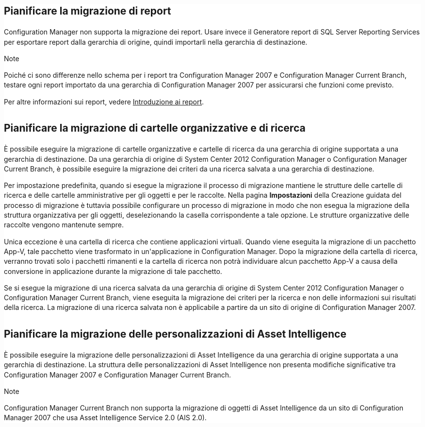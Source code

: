 ##  <a name="plan-to-migrate-reports"></a><a name="Plan_Migrate_reports"></a> Pianificare la migrazione di report  
Configuration Manager non supporta la migrazione dei report. Usare invece il Generatore report di SQL Server Reporting Services per esportare report dalla gerarchia di origine, quindi importarli nella gerarchia di destinazione.  

> [!NOTE]  
>  Poiché ci sono differenze nello schema per i report tra Configuration Manager 2007 e Configuration Manager Current Branch, testare ogni report importato da una gerarchia di Configuration Manager 2007 per assicurarsi che funzioni come previsto.  

Per altre informazioni sui report, vedere [Introduzione ai report](../servers/manage/introduction-to-reporting.md).  

##  <a name="plan-to-migrate-organizational-and-search-folders"></a><a name="Plan_Migrate_Org_Folders"></a> Pianificare la migrazione di cartelle organizzative e di ricerca  
 È possibile eseguire la migrazione di cartelle organizzative e cartelle di ricerca da una gerarchia di origine supportata a una gerarchia di destinazione. Da una gerarchia di origine di System Center 2012 Configuration Manager o Configuration Manager Current Branch, è possibile eseguire la migrazione dei criteri da una ricerca salvata a una gerarchia di destinazione.  

 Per impostazione predefinita, quando si esegue la migrazione il processo di migrazione mantiene le strutture delle cartelle di ricerca e delle cartelle amministrative per gli oggetti e per le raccolte. Nella pagina **Impostazioni** della Creazione guidata del processo di migrazione è tuttavia possibile configurare un processo di migrazione in modo che non esegua la migrazione della struttura organizzativa per gli oggetti, deselezionando la casella corrispondente a tale opzione. Le strutture organizzative delle raccolte vengono mantenute sempre.  

 Unica eccezione è una cartella di ricerca che contiene applicazioni virtuali. Quando viene eseguita la migrazione di un pacchetto App-V, tale pacchetto viene trasformato in un'applicazione in Configuration Manager. Dopo la migrazione della cartella di ricerca, verranno trovati solo i pacchetti rimanenti e la cartella di ricerca non potrà individuare alcun pacchetto App-V a causa della conversione in applicazione durante la migrazione di tale pacchetto.  

 Se si esegue la migrazione di una ricerca salvata da una gerarchia di origine di System Center 2012 Configuration Manager o Configuration Manager Current Branch, viene eseguita la migrazione dei criteri per la ricerca e non delle informazioni sui risultati della ricerca. La migrazione di una ricerca salvata non è applicabile a partire da un sito di origine di Configuration Manager 2007.  

##  <a name="plan-to-migrate-asset-intelligence-customizations"></a><a name="Plan_Migrate_AI"></a> Pianificare la migrazione delle personalizzazioni di Asset Intelligence  
 È possibile eseguire la migrazione delle personalizzazioni di Asset Intelligence da una gerarchia di origine supportata a una gerarchia di destinazione. La struttura delle personalizzazioni di Asset Intelligence non presenta modifiche significative tra Configuration Manager 2007 e Configuration Manager Current Branch.  

> [!NOTE]  
> Configuration Manager Current Branch non supporta la migrazione di oggetti di Asset Intelligence da un sito di Configuration Manager 2007 che usa Asset Intelligence Service 2.0 (AIS 2.0).  
